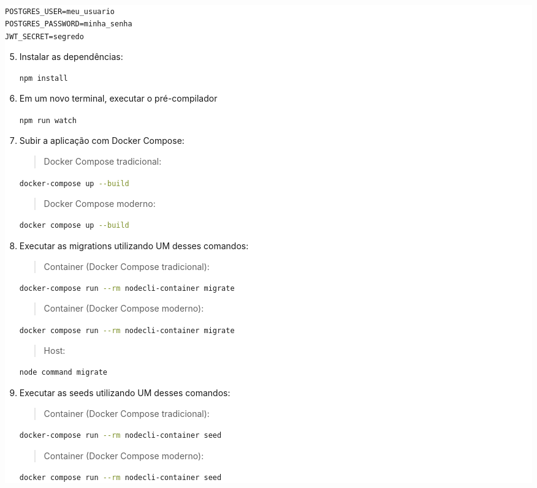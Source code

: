    ```env
   POSTGRES_USER=meu_usuario
   POSTGRES_PASSWORD=minha_senha
   JWT_SECRET=segredo
   ```

5. Instalar as dependências:

   ```sh
   npm install
   ```

6. Em um novo terminal, executar o pré-compilador

   ```sh
   npm run watch
   ```

7. Subir a aplicação com Docker Compose:

   > Docker Compose tradicional:

   ```sh
   docker-compose up --build
   ```

   > Docker Compose moderno:

   ```sh
   docker compose up --build
   ```

8. Executar as migrations utilizando UM desses comandos:

   > Container (Docker Compose tradicional):

   ```sh
   docker-compose run --rm nodecli-container migrate
   ```

   > Container (Docker Compose moderno):

   ```sh
   docker compose run --rm nodecli-container migrate
   ```

   > Host:

   ```sh
   node command migrate
   ```

9. Executar as seeds utilizando UM desses comandos:

   > Container (Docker Compose tradicional):

   ```sh
   docker-compose run --rm nodecli-container seed
   ```

   > Container (Docker Compose moderno):

   ```sh
   docker compose run --rm nodecli-container seed
   ```
